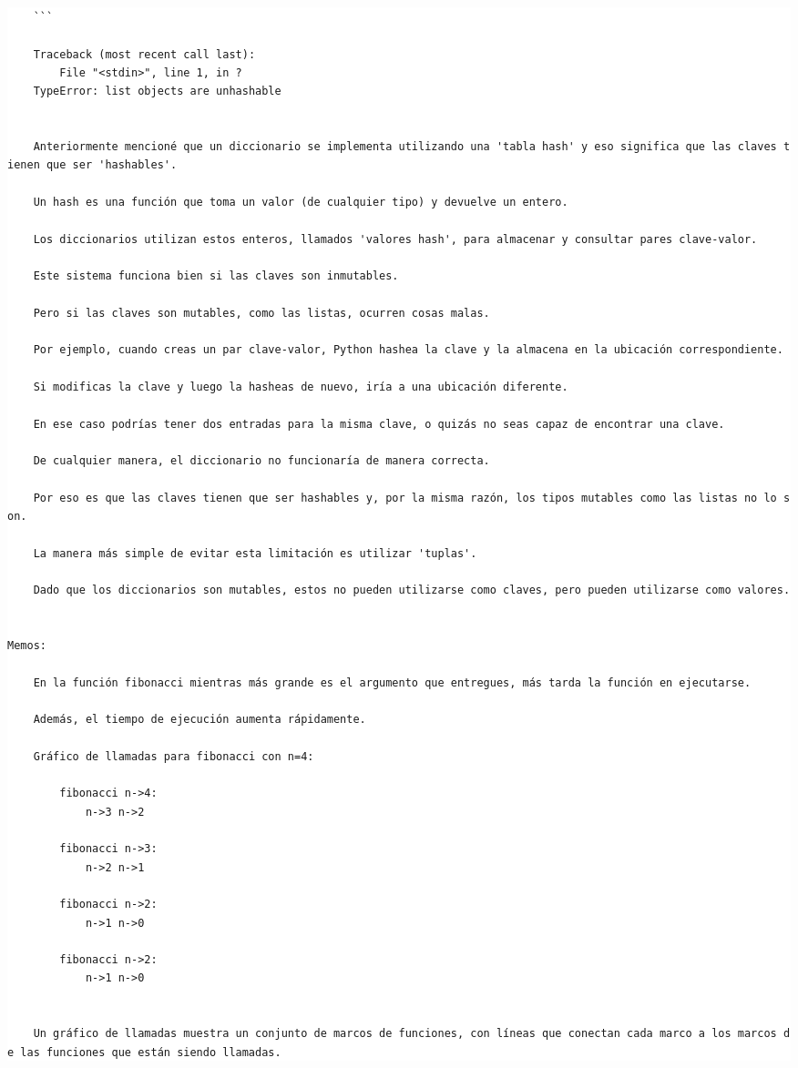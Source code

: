 		```

		Traceback (most recent call last):
			File "<stdin>", line 1, in ?
		TypeError: list objects are unhashable


		Anteriormente mencioné que un diccionario se implementa utilizando una 'tabla hash' y eso significa que las claves tienen que ser 'hashables'.

		Un hash es una función que toma un valor (de cualquier tipo) y devuelve un entero.

		Los diccionarios utilizan estos enteros, llamados 'valores hash', para almacenar y consultar pares clave-valor.

		Este sistema funciona bien si las claves son inmutables. 

		Pero si las claves son mutables, como las listas, ocurren cosas malas. 

		Por ejemplo, cuando creas un par clave-valor, Python hashea la clave y la almacena en la ubicación correspondiente. 

		Si modificas la clave y luego la hasheas de nuevo, iría a una ubicación diferente. 

		En ese caso podrías tener dos entradas para la misma clave, o quizás no seas capaz de encontrar una clave.

		De cualquier manera, el diccionario no funcionaría de manera correcta.

		Por eso es que las claves tienen que ser hashables y, por la misma razón, los tipos mutables como las listas no lo son. 

		La manera más simple de evitar esta limitación es utilizar 'tuplas'.

		Dado que los diccionarios son mutables, estos no pueden utilizarse como claves, pero pueden utilizarse como valores.


	Memos: 

		En la función fibonacci mientras más grande es el argumento que entregues, más tarda la función en ejecutarse. 

		Además, el tiempo de ejecución aumenta rápidamente.

		Gráfico de llamadas para fibonacci con n=4:

			fibonacci n->4: 
				n->3 n->2

			fibonacci n->3:
				n->2 n->1

			fibonacci n->2:
				n->1 n->0

			fibonacci n->2:
				n->1 n->0

			
		Un gráfico de llamadas muestra un conjunto de marcos de funciones, con líneas que conectan cada marco a los marcos de las funciones que están siendo llamadas. 
